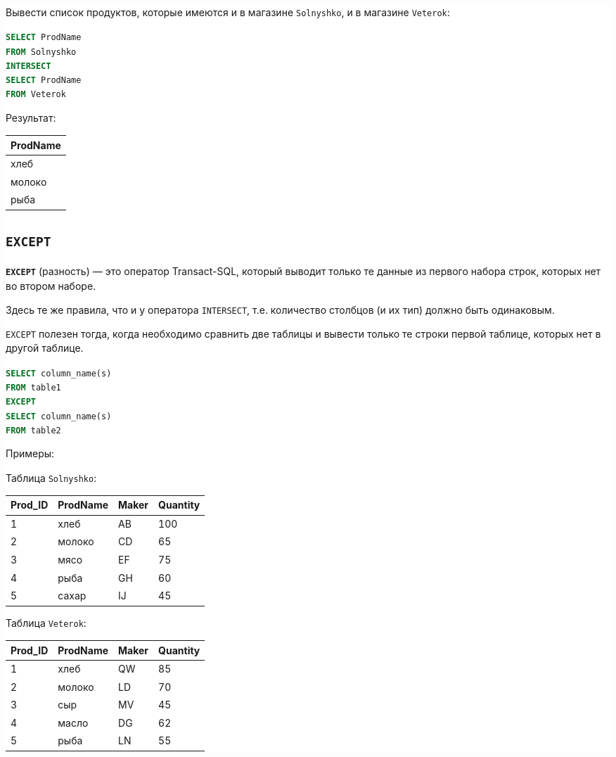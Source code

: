 Вывести список продуктов, которые имеются и в магазине `Solnyshko`, и в магазине `Veterok`:
```sql
SELECT ProdName
FROM Solnyshko
INTERSECT
SELECT ProdName
FROM Veterok
```

Результат:

| ProdName |
| -------- |
| хлеб     |
| молоко   |
| рыба     |
## `EXCEPT`
**`EXCEPT`** (разность) — это оператор Transact-SQL, который выводит только те данные из первого набора строк, которых нет во втором наборе.

Здесь те же правила, что и у оператора `INTERSECT`, т.е. количество столбцов (и их тип) должно быть одинаковым.

`EXCEPT` полезен тогда, когда необходимо сравнить две таблицы и вывести только те строки первой таблице, которых нет в другой таблице.
```sql
SELECT column_name(s)
FROM table1
EXCEPT
SELECT column_name(s)
FROM table2
```

Примеры:

Таблица `Solnyshko`:

| Prod_ID | ProdName | Maker | Quantity |
| ------- | -------- | ----- | -------- |
| 1       | хлеб     | AB    | 100      |
| 2       | молоко   | CD    | 65       |
| 3       | мясо     | EF    | 75       |
| 4       | рыба     | GH    | 60       |
| 5       | сахар    | IJ    | 45       |

Таблица `Veterok`:

| Prod_ID | ProdName | Maker | Quantity |
| ------- | -------- | ----- | -------- |
| 1       | хлеб     | QW    | 85       |
| 2       | молоко   | LD    | 70       |
| 3       | сыр      | MV    | 45       |
| 4       | масло    | DG    | 62       |
| 5       | рыба     | LN    | 55       |
